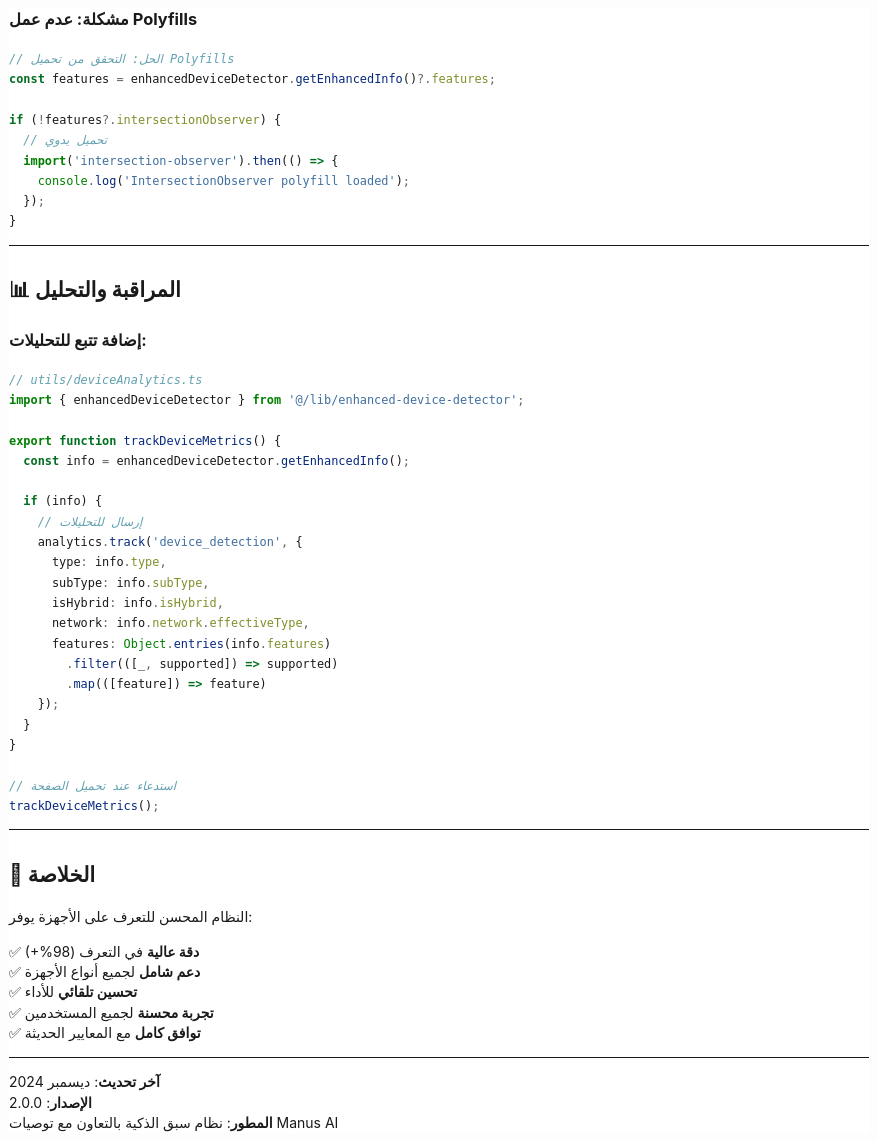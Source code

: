 ### مشكلة: عدم عمل Polyfills

```typescript
// الحل: التحقق من تحميل Polyfills
const features = enhancedDeviceDetector.getEnhancedInfo()?.features;

if (!features?.intersectionObserver) {
  // تحميل يدوي
  import('intersection-observer').then(() => {
    console.log('IntersectionObserver polyfill loaded');
  });
}
```

---

## 📊 المراقبة والتحليل

### إضافة تتبع للتحليلات:

```typescript
// utils/deviceAnalytics.ts
import { enhancedDeviceDetector } from '@/lib/enhanced-device-detector';

export function trackDeviceMetrics() {
  const info = enhancedDeviceDetector.getEnhancedInfo();
  
  if (info) {
    // إرسال للتحليلات
    analytics.track('device_detection', {
      type: info.type,
      subType: info.subType,
      isHybrid: info.isHybrid,
      network: info.network.effectiveType,
      features: Object.entries(info.features)
        .filter(([_, supported]) => supported)
        .map(([feature]) => feature)
    });
  }
}

// استدعاء عند تحميل الصفحة
trackDeviceMetrics();
```

---

## 🎉 الخلاصة

النظام المحسن للتعرف على الأجهزة يوفر:

✅ **دقة عالية** في التعرف (98%+)  
✅ **دعم شامل** لجميع أنواع الأجهزة  
✅ **تحسين تلقائي** للأداء  
✅ **تجربة محسنة** لجميع المستخدمين  
✅ **توافق كامل** مع المعايير الحديثة  

---

**آخر تحديث**: ديسمبر 2024  
**الإصدار**: 2.0.0  
**المطور**: نظام سبق الذكية بالتعاون مع توصيات Manus AI
